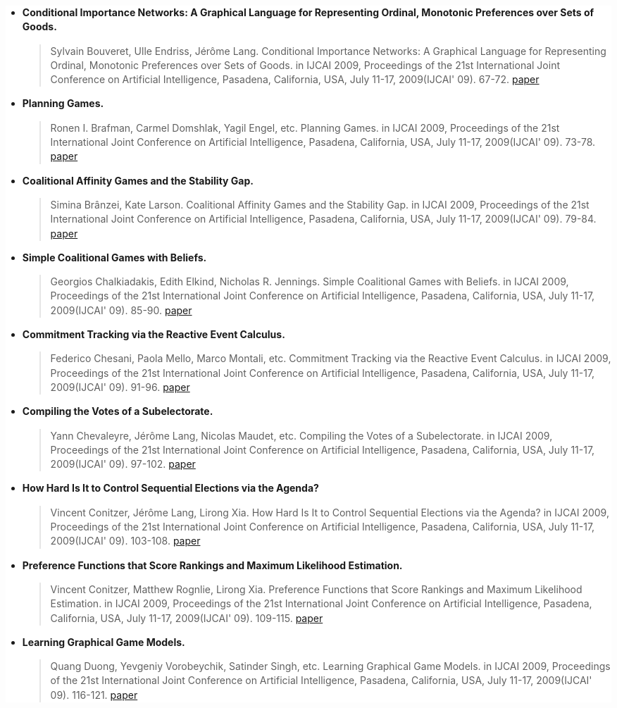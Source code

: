
- **Conditional Importance Networks: A Graphical Language for Representing Ordinal, Monotonic Preferences over Sets of Goods.**
    > Sylvain Bouveret, Ulle Endriss, Jérôme Lang. Conditional Importance Networks: A Graphical Language for Representing Ordinal, Monotonic Preferences over Sets of Goods. in IJCAI 2009, Proceedings of the 21st International Joint Conference on Artificial Intelligence, Pasadena, California, USA, July 11-17, 2009(IJCAI' 09). 67-72. [paper](http://ijcai.org/Proceedings/09/Papers/022.pdf)


- **Planning Games.**
    > Ronen I. Brafman, Carmel Domshlak, Yagil Engel, etc. Planning Games. in IJCAI 2009, Proceedings of the 21st International Joint Conference on Artificial Intelligence, Pasadena, California, USA, July 11-17, 2009(IJCAI' 09). 73-78. [paper](http://ijcai.org/Proceedings/09/Papers/023.pdf)


- **Coalitional Affinity Games and the Stability Gap.**
    > Simina Brânzei, Kate Larson. Coalitional Affinity Games and the Stability Gap. in IJCAI 2009, Proceedings of the 21st International Joint Conference on Artificial Intelligence, Pasadena, California, USA, July 11-17, 2009(IJCAI' 09). 79-84. [paper](http://ijcai.org/Proceedings/09/Papers/024.pdf)


- **Simple Coalitional Games with Beliefs.**
    > Georgios Chalkiadakis, Edith Elkind, Nicholas R. Jennings. Simple Coalitional Games with Beliefs. in IJCAI 2009, Proceedings of the 21st International Joint Conference on Artificial Intelligence, Pasadena, California, USA, July 11-17, 2009(IJCAI' 09). 85-90. [paper](http://ijcai.org/Proceedings/09/Papers/025.pdf)


- **Commitment Tracking via the Reactive Event Calculus.**
    > Federico Chesani, Paola Mello, Marco Montali, etc. Commitment Tracking via the Reactive Event Calculus. in IJCAI 2009, Proceedings of the 21st International Joint Conference on Artificial Intelligence, Pasadena, California, USA, July 11-17, 2009(IJCAI' 09). 91-96. [paper](http://ijcai.org/Proceedings/09/Papers/026.pdf)


- **Compiling the Votes of a Subelectorate.**
    > Yann Chevaleyre, Jérôme Lang, Nicolas Maudet, etc. Compiling the Votes of a Subelectorate. in IJCAI 2009, Proceedings of the 21st International Joint Conference on Artificial Intelligence, Pasadena, California, USA, July 11-17, 2009(IJCAI' 09). 97-102. [paper](http://ijcai.org/Proceedings/09/Papers/027.pdf)


- **How Hard Is It to Control Sequential Elections via the Agenda?**
    > Vincent Conitzer, Jérôme Lang, Lirong Xia. How Hard Is It to Control Sequential Elections via the Agenda? in IJCAI 2009, Proceedings of the 21st International Joint Conference on Artificial Intelligence, Pasadena, California, USA, July 11-17, 2009(IJCAI' 09). 103-108. [paper](http://ijcai.org/Proceedings/09/Papers/028.pdf)


- **Preference Functions that Score Rankings and Maximum Likelihood Estimation.**
    > Vincent Conitzer, Matthew Rognlie, Lirong Xia. Preference Functions that Score Rankings and Maximum Likelihood Estimation. in IJCAI 2009, Proceedings of the 21st International Joint Conference on Artificial Intelligence, Pasadena, California, USA, July 11-17, 2009(IJCAI' 09). 109-115. [paper](http://ijcai.org/Proceedings/09/Papers/029.pdf)


- **Learning Graphical Game Models.**
    > Quang Duong, Yevgeniy Vorobeychik, Satinder Singh, etc. Learning Graphical Game Models. in IJCAI 2009, Proceedings of the 21st International Joint Conference on Artificial Intelligence, Pasadena, California, USA, July 11-17, 2009(IJCAI' 09). 116-121. [paper](http://ijcai.org/Proceedings/09/Papers/030.pdf)
